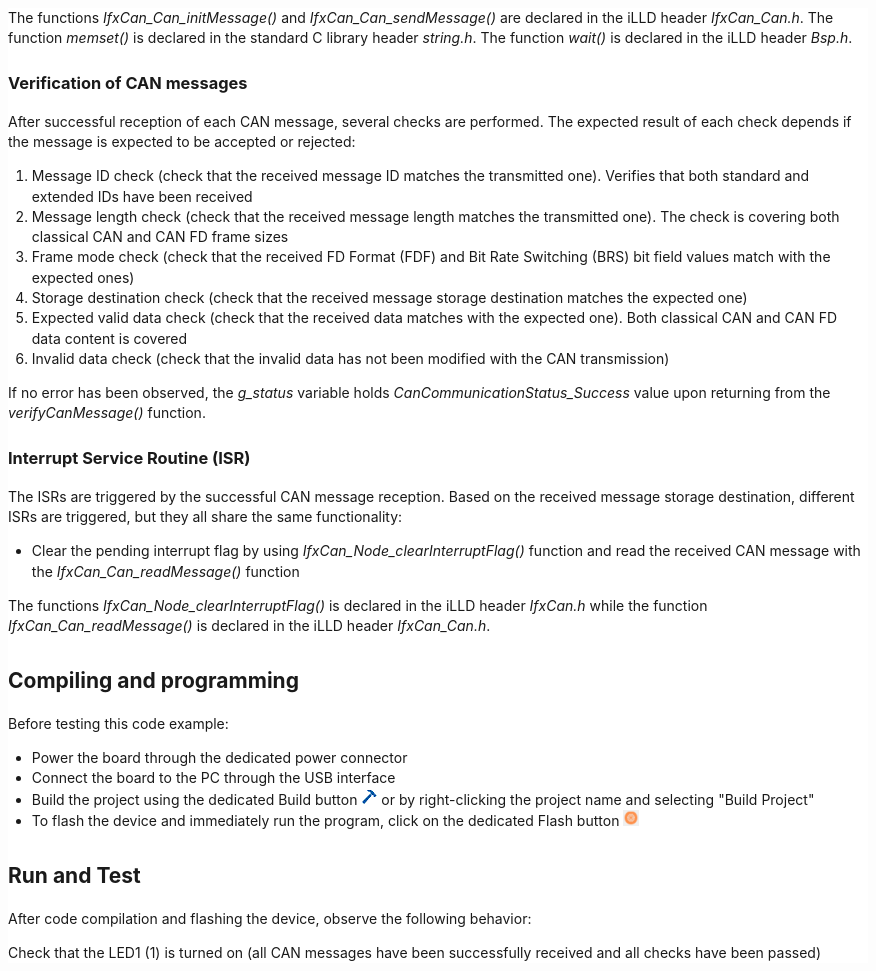 The functions *IfxCan_Can_initMessage()* and *IfxCan_Can_sendMessage()* are declared in the iLLD header *IfxCan_Can.h*. The function *memset()* is declared in the standard C library header *string.h*. The function *wait()* is declared in the iLLD header *Bsp.h*.

### Verification of CAN messages
After successful reception of each CAN message, several checks are performed. The expected result of each check depends if the message is expected to be accepted or rejected:
1. Message ID check (check that the received message ID matches the transmitted one). Verifies that both standard and extended IDs have been received
2. Message length check (check that the received message length matches the transmitted one). The check is covering both classical CAN and CAN FD frame sizes
3. Frame mode check (check that the received FD Format (FDF) and Bit Rate Switching (BRS) bit field values match with the expected ones)
4. Storage destination check (check that the received message storage destination matches the expected one)
5. Expected valid data check (check that the received data matches with the expected one). Both classical CAN and CAN FD data content is covered
6. Invalid data check (check that the invalid data has not been modified with the CAN transmission)

If no error has been observed, the *g_status* variable holds *CanCommunicationStatus_Success* value upon returning from the *verifyCanMessage()* function.

### Interrupt Service Routine (ISR)
The ISRs are triggered by the successful CAN message reception. Based on the received message storage destination, different ISRs are triggered, but they all share the same functionality:
- Clear the pending interrupt flag by using *IfxCan_Node_clearInterruptFlag()* function and read the received CAN message with the *IfxCan_Can_readMessage()* function

The functions *IfxCan_Node_clearInterruptFlag()* is declared in the iLLD header *IfxCan.h* while the function *IfxCan_Can_readMessage()* is declared in the iLLD header *IfxCan_Can.h*.

## Compiling and programming  
Before testing this code example:  
- Power the board through the dedicated power connector
- Connect the board to the PC through the USB interface  
- Build the project using the dedicated Build button <img src="./Images/build_activeproj.gif" /> or by right-clicking the project name and selecting "Build Project"  
- To flash the device and immediately run the program, click on the dedicated Flash button <img src="./Images/Widget_Flash.png" width="16"/>

## Run and Test
After code compilation and flashing the device, observe the following behavior:

Check that the LED1 (1) is turned on (all CAN messages have been successfully received and all checks have been passed)

